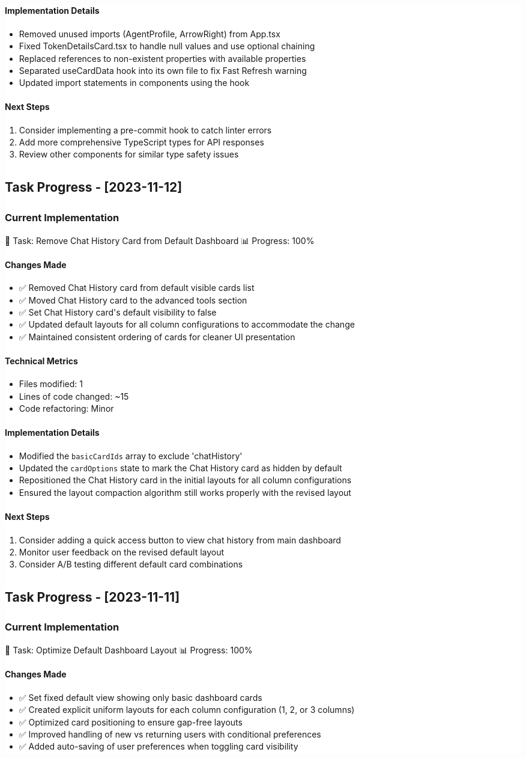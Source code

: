 #### Implementation Details
- Removed unused imports (AgentProfile, ArrowRight) from App.tsx
- Fixed TokenDetailsCard.tsx to handle null values and use optional chaining
- Replaced references to non-existent properties with available properties
- Separated useCardData hook into its own file to fix Fast Refresh warning
- Updated import statements in components using the hook

#### Next Steps
1. Consider implementing a pre-commit hook to catch linter errors
2. Add more comprehensive TypeScript types for API responses
3. Review other components for similar type safety issues

## Task Progress - [2023-11-12]

### Current Implementation
🎯 Task: Remove Chat History Card from Default Dashboard
📊 Progress: 100%

#### Changes Made
- ✅ Removed Chat History card from default visible cards list
- ✅ Moved Chat History card to the advanced tools section
- ✅ Set Chat History card's default visibility to false
- ✅ Updated default layouts for all column configurations to accommodate the change
- ✅ Maintained consistent ordering of cards for cleaner UI presentation

#### Technical Metrics
- Files modified: 1
- Lines of code changed: ~15
- Code refactoring: Minor

#### Implementation Details
- Modified the `basicCardIds` array to exclude 'chatHistory'
- Updated the `cardOptions` state to mark the Chat History card as hidden by default
- Repositioned the Chat History card in the initial layouts for all column configurations
- Ensured the layout compaction algorithm still works properly with the revised layout

#### Next Steps
1. Consider adding a quick access button to view chat history from main dashboard
2. Monitor user feedback on the revised default layout
3. Consider A/B testing different default card combinations

## Task Progress - [2023-11-11]

### Current Implementation
🎯 Task: Optimize Default Dashboard Layout
📊 Progress: 100%

#### Changes Made
- ✅ Set fixed default view showing only basic dashboard cards 
- ✅ Created explicit uniform layouts for each column configuration (1, 2, or 3 columns)
- ✅ Optimized card positioning to ensure gap-free layouts
- ✅ Improved handling of new vs returning users with conditional preferences
- ✅ Added auto-saving of user preferences when toggling card visibility
